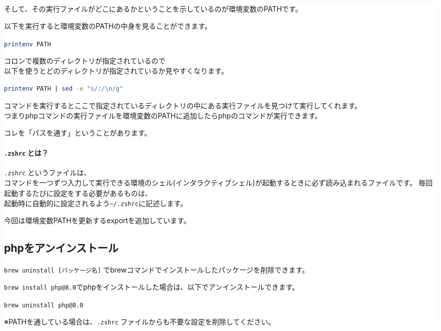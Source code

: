 そして、その実行ファイルがどこにあるかということを示しているのが環境変数のPATHです。

以下を実行すると環境変数のPATHの中身を見ることができます。
```sh
printenv PATH
```
コロンで複数のディレクトリが指定されているので  
以下を使うとどのディレクトリが指定されているか見やすくなります。
```sh
printenv PATH | sed -e "s/:/\n/g"
```
コマンドを実行するとここで指定されているディレクトリの中にある実行ファイルを見つけて実行してくれます。  
つまりphpコマンドの実行ファイルを環境変数のPATHに追加したらphpのコマンドが実行できます。

コレを「パスを通す」ということがあります。

#### `.zshrc` とは？
`.zshrc` というファイルは、  
コマンドを一つずつ入力して実行できる環境のシェル(インタラクティブシェル)が起動するときに必ず読み込まれるファイルです。
毎回起動するたびに設定をする必要があるものは、  
起動時に自動的に設定されるよう`~/.zshrc`に記述します。

今回は環境変数PATHを更新するexportを追加しています。


## phpをアンインストール
`brew uninstall [パッケージ名]` でbrewコマンドでインストールしたパッケージを削除できます。

`brew install php@8.0`でphpをインストールした場合は、以下でアンインストールできます。
```sh
brew uninstall php@8.0
```
※PATHを通している場合は、`.zshrc` ファイルからも不要な設定を削除してください。
